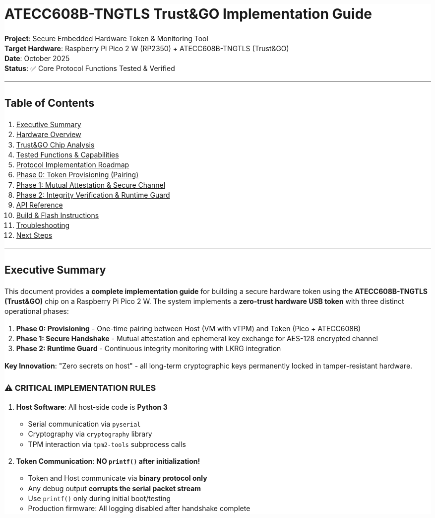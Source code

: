 # ATECC608B-TNGTLS Trust&GO Implementation Guide

**Project**: Secure Embedded Hardware Token & Monitoring Tool  
**Target Hardware**: Raspberry Pi Pico 2 W (RP2350) + ATECC608B-TNGTLS (Trust&GO)  
**Date**: October 2025  
**Status**: ✅ Core Protocol Functions Tested & Verified

---

## Table of Contents

1. [Executive Summary](#executive-summary)
2. [Hardware Overview](#hardware-overview)
3. [Trust&GO Chip Analysis](#trustgo-chip-analysis)
4. [Tested Functions & Capabilities](#tested-functions--capabilities)
5. [Protocol Implementation Roadmap](#protocol-implementation-roadmap)
6. [Phase 0: Token Provisioning (Pairing)](#phase-0-token-provisioning-pairing)
7. [Phase 1: Mutual Attestation & Secure Channel](#phase-1-mutual-attestation--secure-channel)
8. [Phase 2: Integrity Verification & Runtime Guard](#phase-2-integrity-verification--runtime-guard)
9. [API Reference](#api-reference)
10. [Build & Flash Instructions](#build--flash-instructions)
11. [Troubleshooting](#troubleshooting)
12. [Next Steps](#next-steps)

---

## Executive Summary

This document provides a **complete implementation guide** for building a secure hardware token using the **ATECC608B-TNGTLS (Trust&GO)** chip on a Raspberry Pi Pico 2 W. The system implements a **zero-trust hardware USB token** with three distinct operational phases:

1. **Phase 0: Provisioning** - One-time pairing between Host (VM with vTPM) and Token (Pico + ATECC608B)
2. **Phase 1: Secure Handshake** - Mutual attestation and ephemeral key exchange for AES-128 encrypted channel
3. **Phase 2: Runtime Guard** - Continuous integrity monitoring with LKRG integration

**Key Innovation**: "Zero secrets on host" - all long-term cryptographic keys permanently locked in tamper-resistant hardware.

### ⚠️ CRITICAL IMPLEMENTATION RULES

1. **Host Software**: All host-side code is **Python 3**
   - Serial communication via `pyserial`
   - Cryptography via `cryptography` library
   - TPM interaction via `tpm2-tools` subprocess calls

2. **Token Communication**: **NO `printf()` after initialization!**
   - Token and Host communicate via **binary protocol only**
   - Any debug output **corrupts the serial packet stream**
   - Use `printf()` only during initial boot/testing
   - Production firmware: All logging disabled after handshake complete
